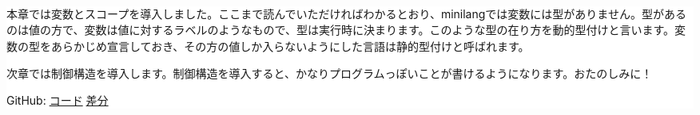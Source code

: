本章では変数とスコープを導入しました。ここまで読んでいただければわかるとおり、minilangでは変数には型がありません。型があるのは値の方で、変数は値に対するラベルのようなもので、型は実行時に決まります。このような型の在り方を動的型付けと言います。変数の型をあらかじめ宣言しておき、その方の値しか入らないようにした言語は静的型付けと呼ばれます。

次章では制御構造を導入します。制御構造を導入すると、かなりプログラムっぽいことが書けるようになります。おたのしみに！

GitHub: [コード](https://github.com/koba925/minilang-book/tree/6020_scope) [差分](https://github.com/koba925/minilang-book/compare/6010_variable...6020_scope)